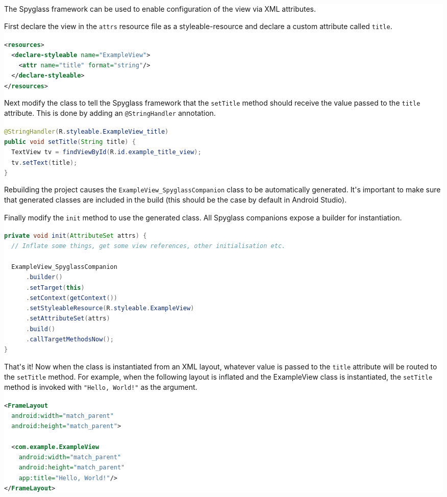The Spyglass framework can be used to enable configuration of the view via XML attributes.

First declare the view in the `attrs` resource file as a styleable-resource and declare a custom attribute called `title`.
```XML
<resources>
  <declare-styleable name="ExampleView">
    <attr name="title" format="string"/>
  </declare-styleable>
</resources>
```

Next modify the class to tell the Spyglass framework that the `setTitle` method should receive the value passed to the `title` attribute. This is done by adding an `@StringHandler` annotation.
```java
@StringHandler(R.styleable.ExampleView_title)
public void setTitle(String title) {
  TextView tv = findViewById(R.id.example_title_view);
  tv.setText(title);
}
```

Rebuilding the project causes the `ExampleView_SpyglassCompanion` class to be automatically generated. It's important to make sure that generated classes are included in the build (this should be the case by default in Android Studio).

Finally modify the `init` method to use the generated class. All Spyglass companions expose a builder for instantiation.
```java
private void init(AttributeSet attrs) {
  // Inflate some things, get some view references, other initialisation etc.

  ExampleView_SpyglassCompanion
      .builder()
      .setTarget(this)
      .setContext(getContext())
      .setStyleableResource(R.styleable.ExampleView)
      .setAttributeSet(attrs)
      .build()
      .callTargetMethodsNow();
}
```

That's it! Now when the class is instantiated from an XML layout, whatever value is passed to the `title` attribute will be routed to the `setTitle` method. For example, when the following layout is inflated and the ExampleView class is instantiated, the `setTitle` method is invoked with `"Hello, World!"` as the argument.
```XML
<FrameLayout
  android:width="match_parent"
  android:height="match_parent">

  <com.example.ExampleView
    android:width="match_parent"
    android:height="match_parent"
    app:title="Hello, World!"/>
</FrameLayout>
```
